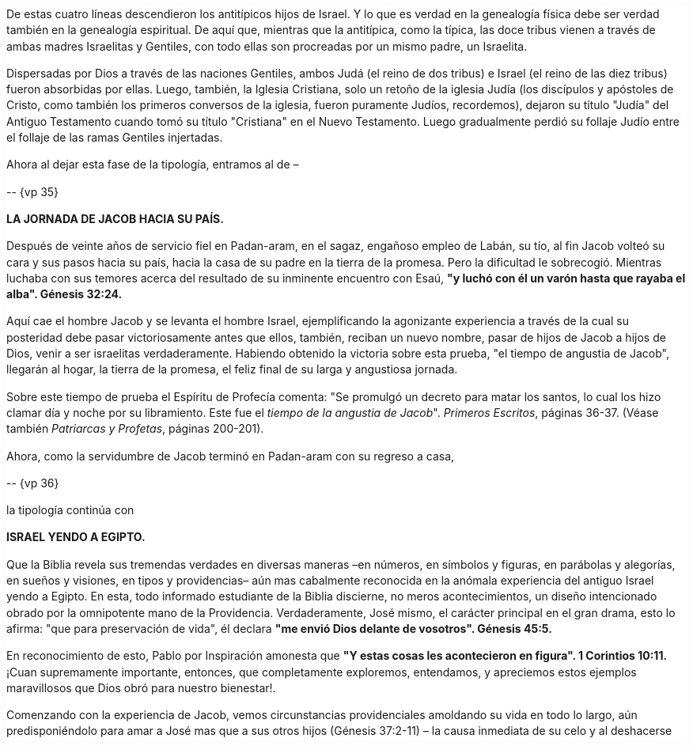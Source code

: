  De estas cuatro líneas descendieron los antitípicos hijos de Israel. Y lo que es verdad en la genealogía física debe ser verdad también en la genealogía espiritual. De aquí que, mientras que la antitípica, como la típica, las doce tribus vienen a través de ambas madres Israelitas y Gentiles, con todo ellas son procreadas por un mismo padre, un Israelita.

 Dispersadas por Dios a través de las naciones Gentiles, ambos Judá (el reino de dos tribus) e Israel (el reino de las diez tribus) fueron absorbidas por ellas. Luego, también, la Iglesia Cristiana, solo un retoño de la iglesia Judía (los discípulos y apóstoles de Cristo, como también los primeros conversos de la iglesia, fueron puramente Judíos, recordemos), dejaron su título "Judía" del Antiguo Testamento cuando tomó su título "Cristiana" en el Nuevo Testamento. Luego gradualmente perdió su follaje Judío entre el follaje de las ramas Gentiles injertadas.

 Ahora al dejar esta fase de la tipología, entramos al de –

 -- {vp 35}   
  
  **LA JORNADA DE JACOB HACIA SU PAÍS.**

 Después de veinte años de servicio fiel en Padan-aram, en el sagaz, engañoso empleo de Labán, su tío, al fin Jacob volteó su cara y sus pasos hacia su país, hacia la casa de su padre en la tierra de la promesa. Pero la dificultad le sobrecogió. Mientras luchaba con sus temores acerca del resultado de su inminente encuentro con Esaú, **"y luchó con él un varón hasta que rayaba el alba". Génesis 32:24.**

 Aquí cae el hombre Jacob y se levanta el hombre Israel, ejemplificando la agonizante experiencia a través de la cual su posteridad debe pasar victoriosamente antes que ellos, también, reciban un nuevo nombre, pasar de hijos de Jacob a hijos de Dios, venir a ser israelitas verdaderamente. Habiendo obtenido la victoria sobre esta prueba, "el tiempo de angustia de Jacob", llegarán al hogar, la tierra de la promesa, el feliz final de su larga y angustiosa jornada.

 Sobre este tiempo de prueba el Espíritu de Profecía comenta: "Se promulgó un decreto para matar los santos, lo cual los hizo clamar día y noche por su libramiento. Este fue el _tiempo de la angustia de Jacob_". _Primeros Escritos_, páginas 36-37. (Véase también _Patriarcas y Profetas_, páginas 200-201).

 Ahora, como la servidumbre de Jacob terminó en Padan-aram con su regreso a casa,

 -- {vp 36}   
  
  la tipología continúa con

 **ISRAEL YENDO A EGIPTO.**

 Que la Biblia revela sus tremendas verdades en diversas maneras –en números, en símbolos y figuras, en parábolas y alegorías, en sueños y visiones, en tipos y providencias– aún mas cabalmente reconocida en la anómala experiencia del antiguo Israel yendo a Egipto. En esta, todo informado estudiante de la Biblia discierne, no meros acontecimientos, un diseño intencionado obrado por la omnipotente mano de la Providencia. Verdaderamente, José mismo, el carácter principal en el gran drama, esto lo afirma: "que para preservación de vida", él declara **"me envió Dios delante de vosotros". Génesis 45:5.**

 En reconocimiento de esto, Pablo por Inspiración amonesta que **"Y estas cosas les acontecieron en figura". 1 Corintios 10:11.**  ¡Cuan supremamente importante, entonces, que completamente exploremos, entendamos, y apreciemos estos ejemplos maravillosos que Dios obró para nuestro bienestar!.

 Comenzando con la experiencia de Jacob, vemos circunstancias providenciales amoldando su vida en todo lo largo, aún predisponiéndolo para amar a José mas que a sus otros hijos (Génesis 37:2-11) – la causa inmediata de su celo y al deshacerse
